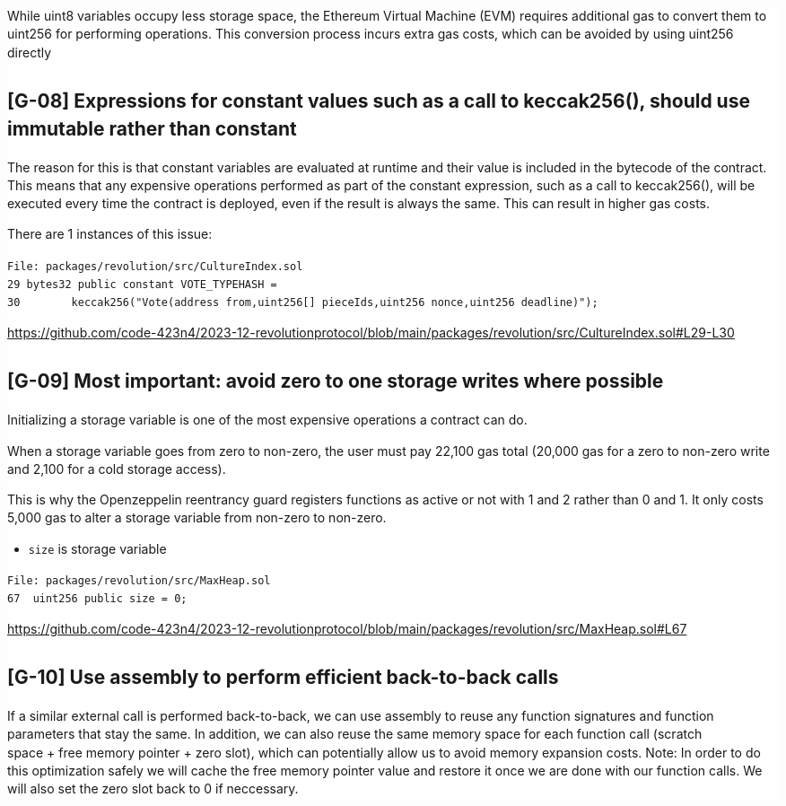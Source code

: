 While uint8 variables occupy less storage space, the Ethereum Virtual Machine (EVM) requires additional gas to convert them to uint256 for performing operations. This conversion process incurs extra gas costs, which can be avoided by using uint256 directly


## [G-08] Expressions for constant values such as a call to keccak256(), should use immutable rather than constant
The reason for this is that constant variables are evaluated at runtime and their value is included in the bytecode of the contract. This means that any expensive operations performed as part of the constant expression, such as a call to keccak256(), will be executed every time the contract is deployed, even if the result is always the same. This can result in higher gas costs.


There are 1 instances of this issue:


```solidity
File: packages/revolution/src/CultureIndex.sol
29 bytes32 public constant VOTE_TYPEHASH =
30        keccak256("Vote(address from,uint256[] pieceIds,uint256 nonce,uint256 deadline)");
```
https://github.com/code-423n4/2023-12-revolutionprotocol/blob/main/packages/revolution/src/CultureIndex.sol#L29-L30


## [G-09] Most important: avoid zero to one storage writes where possible
Initializing a storage variable is one of the most expensive operations a contract can do.

When a storage variable goes from zero to non-zero, the user must pay 22,100 gas total (20,000 gas for a zero to non-zero write and 2,100 for a cold storage access).

This is why the Openzeppelin reentrancy guard registers functions as active or not with 1 and 2 rather than 0 and 1. It only costs 5,000 gas to alter a storage variable from non-zero to non-zero.

- `size` is storage variable
```solidity
File: packages/revolution/src/MaxHeap.sol
67  uint256 public size = 0;
```
https://github.com/code-423n4/2023-12-revolutionprotocol/blob/main/packages/revolution/src/MaxHeap.sol#L67




## [G-10] Use assembly to perform efficient back-to-back calls
If a similar external call is performed back-to-back, we can use assembly to reuse any function signatures and function parameters that stay the same. In addition, we can also reuse the same memory space for each function call (scratch space + free memory pointer + zero slot), which can potentially allow us to avoid memory expansion costs.
Note: In order to do this optimization safely we will cache the free memory pointer value and restore it once we are done with our function calls. We will also set the zero slot back to 0 if neccessary.
